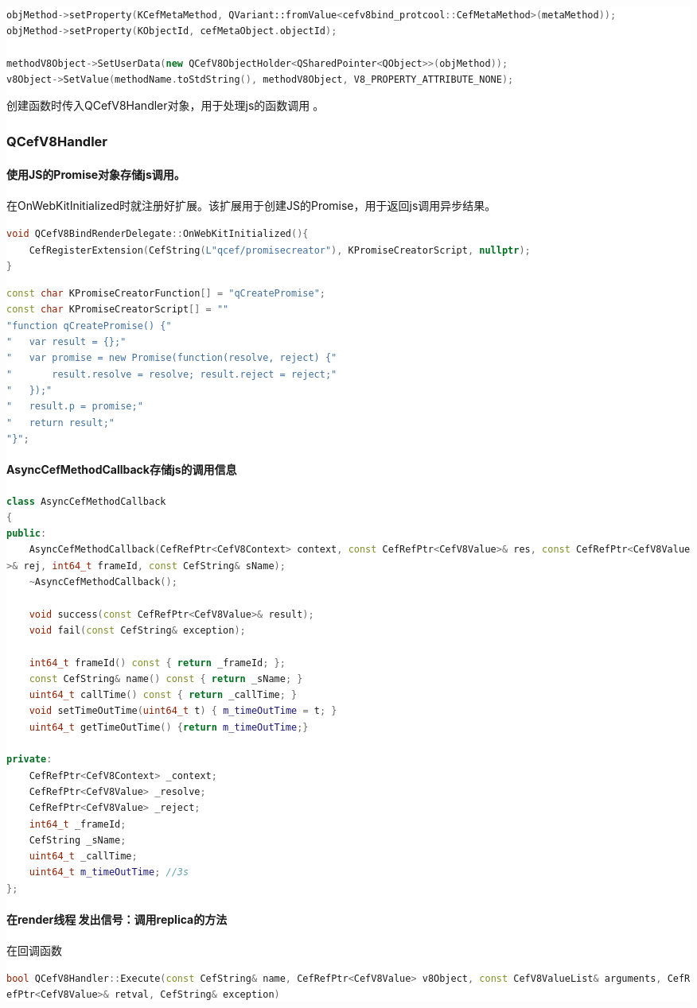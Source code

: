 ```C++
objMethod->setProperty(KCefMetaMethod, QVariant::fromValue<cefv8bind_protcool::CefMetaMethod>(metaMethod));
objMethod->setProperty(KObjectId, cefMetaObject.objectId);

methodV8Object->SetUserData(new QCefV8ObjectHolder<QSharedPointer<QObject>>(objMethod));
v8Object->SetValue(methodName.toStdString(), methodV8Object, V8_PROPERTY_ATTRIBUTE_NONE);
```
创建函数时传入QCefV8Handler对象，用于处理js的函数调用 。
### QCefV8Handler

#### 使用JS的Promise对象存储js调用。
在OnWebKitInitialized时就注册好扩展。该扩展用于创建JS的Promise，用于返回js调用异步结果。
```C++
void QCefV8BindRenderDelegate::OnWebKitInitialized(){
    CefRegisterExtension(CefString(L"qcef/promisecreator"), KPromiseCreatorScript, nullptr);
}
```
```C++
const char KPromiseCreatorFunction[] = "qCreatePromise";
const char KPromiseCreatorScript[] = ""
"function qCreatePromise() {"
"   var result = {};"
"   var promise = new Promise(function(resolve, reject) {"
"       result.resolve = resolve; result.reject = reject;"
"   });"
"   result.p = promise;"
"   return result;"
"}";
```
#### AsyncCefMethodCallback存储js的调用信息

```C++
class AsyncCefMethodCallback
{
public:
    AsyncCefMethodCallback(CefRefPtr<CefV8Context> context, const CefRefPtr<CefV8Value>& res, const CefRefPtr<CefV8Value>& rej, int64_t frameId, const CefString& sName);
    ~AsyncCefMethodCallback();

    void success(const CefRefPtr<CefV8Value>& result);
    void fail(const CefString& exception);

    int64_t frameId() const { return _frameId; };
    const CefString& name() const { return _sName; }
    uint64_t callTime() const { return _callTime; }
    void setTimeOutTime(uint64_t t) { m_timeOutTime = t; }
    uint64_t getTimeOutTime() {return m_timeOutTime;}

private:
    CefRefPtr<CefV8Context> _context;
    CefRefPtr<CefV8Value> _resolve;
    CefRefPtr<CefV8Value> _reject;
    int64_t _frameId;
    CefString _sName;
    uint64_t _callTime;
    uint64_t m_timeOutTime; //3s
};
```
#### 在render线程 发出信号：调用replica的方法
在回调函数
```C++
bool QCefV8Handler::Execute(const CefString& name, CefRefPtr<CefV8Value> v8Object, const CefV8ValueList& arguments, CefRefPtr<CefV8Value>& retval, CefString& exception)
```